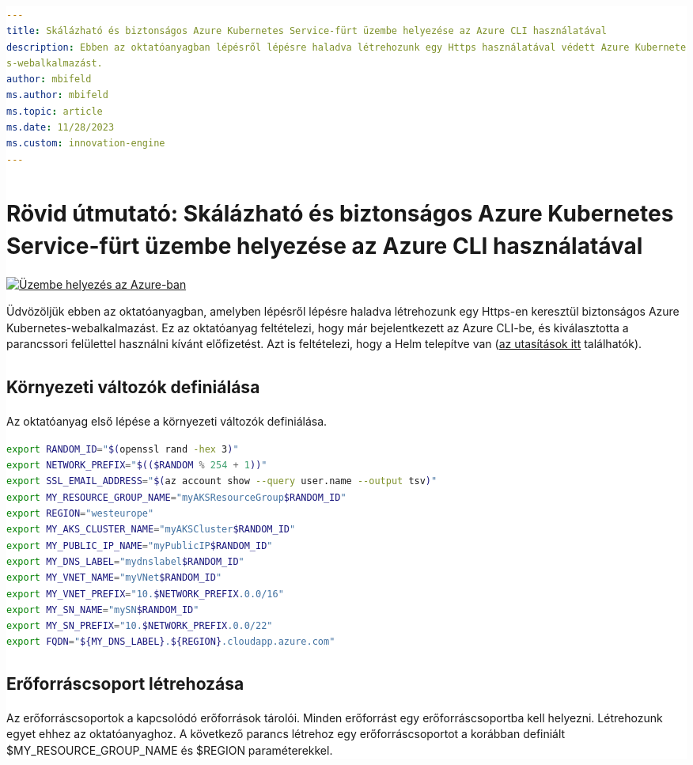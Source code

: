 ```yaml
---
title: Skálázható és biztonságos Azure Kubernetes Service-fürt üzembe helyezése az Azure CLI használatával
description: Ebben az oktatóanyagban lépésről lépésre haladva létrehozunk egy Https használatával védett Azure Kubernetes-webalkalmazást.
author: mbifeld
ms.author: mbifeld
ms.topic: article
ms.date: 11/28/2023
ms.custom: innovation-engine
---
```


# Rövid útmutató: Skálázható és biztonságos Azure Kubernetes Service-fürt üzembe helyezése az Azure CLI használatával

[![Üzembe helyezés az Azure-ban](https://aka.ms/deploytoazurebutton)](https://go.microsoft.com/fwlink/?linkid=2286416)

Üdvözöljük ebben az oktatóanyagban, amelyben lépésről lépésre haladva létrehozunk egy Https-en keresztül biztonságos Azure Kubernetes-webalkalmazást. Ez az oktatóanyag feltételezi, hogy már bejelentkezett az Azure CLI-be, és kiválasztotta a parancssori felülettel használni kívánt előfizetést. Azt is feltételezi, hogy a Helm telepítve van ([az utasítások itt](https://helm.sh/docs/intro/install/) találhatók).

## Környezeti változók definiálása

Az oktatóanyag első lépése a környezeti változók definiálása.

```bash
export RANDOM_ID="$(openssl rand -hex 3)"
export NETWORK_PREFIX="$(($RANDOM % 254 + 1))"
export SSL_EMAIL_ADDRESS="$(az account show --query user.name --output tsv)"
export MY_RESOURCE_GROUP_NAME="myAKSResourceGroup$RANDOM_ID"
export REGION="westeurope"
export MY_AKS_CLUSTER_NAME="myAKSCluster$RANDOM_ID"
export MY_PUBLIC_IP_NAME="myPublicIP$RANDOM_ID"
export MY_DNS_LABEL="mydnslabel$RANDOM_ID"
export MY_VNET_NAME="myVNet$RANDOM_ID"
export MY_VNET_PREFIX="10.$NETWORK_PREFIX.0.0/16"
export MY_SN_NAME="mySN$RANDOM_ID"
export MY_SN_PREFIX="10.$NETWORK_PREFIX.0.0/22"
export FQDN="${MY_DNS_LABEL}.${REGION}.cloudapp.azure.com"
```

## Erőforráscsoport létrehozása

Az erőforráscsoportok a kapcsolódó erőforrások tárolói. Minden erőforrást egy erőforráscsoportba kell helyezni. Létrehozunk egyet ehhez az oktatóanyaghoz. A következő parancs létrehoz egy erőforráscsoportot a korábban definiált $MY_RESOURCE_GROUP_NAME és $REGION paraméterekkel.
